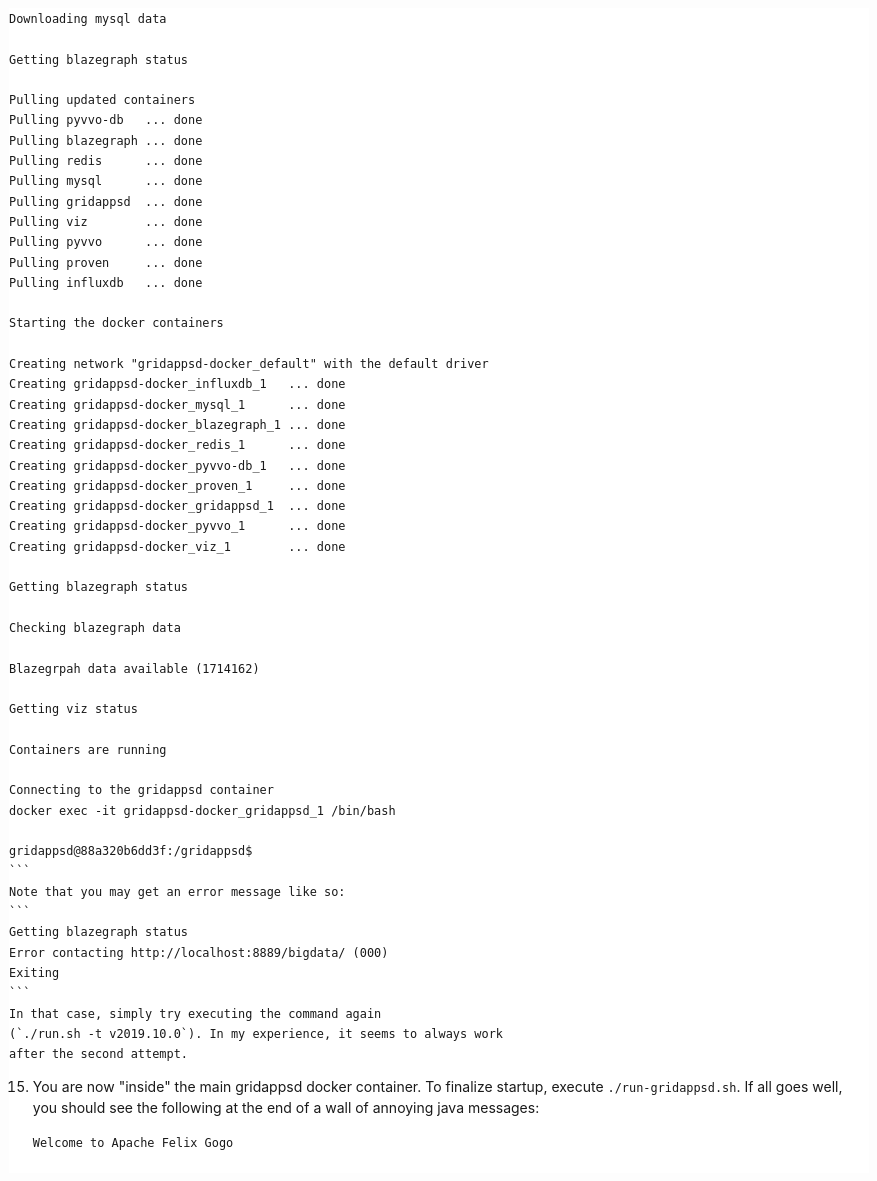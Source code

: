     Downloading mysql data
    
    Getting blazegraph status
    
    Pulling updated containers
    Pulling pyvvo-db   ... done
    Pulling blazegraph ... done
    Pulling redis      ... done
    Pulling mysql      ... done
    Pulling gridappsd  ... done
    Pulling viz        ... done
    Pulling pyvvo      ... done
    Pulling proven     ... done
    Pulling influxdb   ... done
     
    Starting the docker containers
    
    Creating network "gridappsd-docker_default" with the default driver
    Creating gridappsd-docker_influxdb_1   ... done
    Creating gridappsd-docker_mysql_1      ... done
    Creating gridappsd-docker_blazegraph_1 ... done
    Creating gridappsd-docker_redis_1      ... done
    Creating gridappsd-docker_pyvvo-db_1   ... done
    Creating gridappsd-docker_proven_1     ... done
    Creating gridappsd-docker_gridappsd_1  ... done
    Creating gridappsd-docker_pyvvo_1      ... done
    Creating gridappsd-docker_viz_1        ... done
     
    Getting blazegraph status
     
    Checking blazegraph data
     
    Blazegrpah data available (1714162)
     
    Getting viz status
     
    Containers are running
     
    Connecting to the gridappsd container
    docker exec -it gridappsd-docker_gridappsd_1 /bin/bash
     
    gridappsd@88a320b6dd3f:/gridappsd$ 
    ```
    Note that you may get an error message like so:
    ```
    Getting blazegraph status
    Error contacting http://localhost:8889/bigdata/ (000)
    Exiting 
    ```
    In that case, simply try executing the command again
    (`./run.sh -t v2019.10.0`). In my experience, it seems to always work
    after the second attempt.
   
15. You are now "inside" the main gridappsd docker container. To finalize
    startup, execute `./run-gridappsd.sh`. If all goes well, you should
    see the following at the end of a wall of annoying java messages:
    ```
    Welcome to Apache Felix Gogo
    